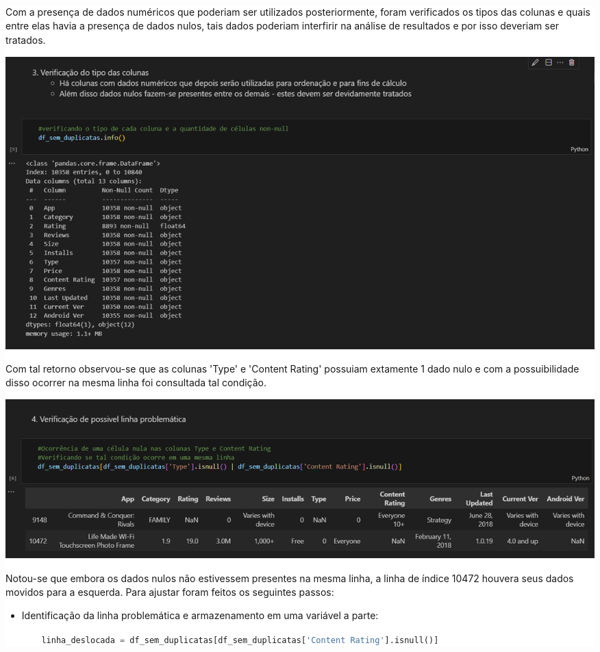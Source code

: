 
Com a presença de dados numéricos que poderiam ser utilizados posteriormente, foram verificados os tipos das colunas e quais entre elas havia a presença de dados nulos, tais dados poderiam interfirir na análise de resultados e por isso deveriam ser tratados.

!['Exibição do tipo das colunas'](../Evidencias/Desafio-Tratamento-NaN.png)

Com tal retorno observou-se que as colunas 'Type' e 'Content Rating' possuiam extamente 1 dado nulo e com a possuibilidade disso ocorrer na mesma linha foi consultada tal condição.

!['Exibição da verificação'](../Evidencias/Desafio-Linha-Problema.png)


Notou-se que embora os dados nulos não estivessem presentes na mesma linha, a linha de índice 10472 houvera seus dados movidos para a esquerda. Para ajustar foram feitos os seguintes passos:

* Identificação da linha problemática e armazenamento em uma variável a parte:
  
  
    ```Python
        linha_deslocada = df_sem_duplicatas[df_sem_duplicatas['Content Rating'].isnull()]
    ```
